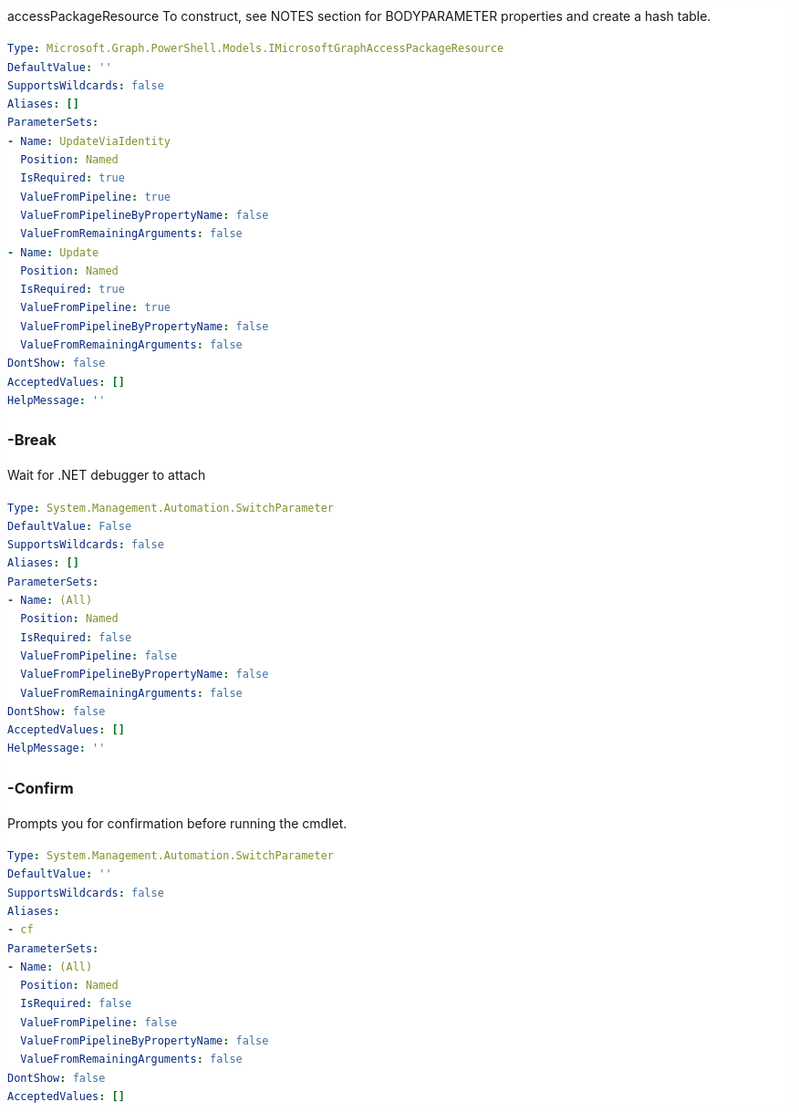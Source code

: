 accessPackageResource
To construct, see NOTES section for BODYPARAMETER properties and create a hash table.

```yaml
Type: Microsoft.Graph.PowerShell.Models.IMicrosoftGraphAccessPackageResource
DefaultValue: ''
SupportsWildcards: false
Aliases: []
ParameterSets:
- Name: UpdateViaIdentity
  Position: Named
  IsRequired: true
  ValueFromPipeline: true
  ValueFromPipelineByPropertyName: false
  ValueFromRemainingArguments: false
- Name: Update
  Position: Named
  IsRequired: true
  ValueFromPipeline: true
  ValueFromPipelineByPropertyName: false
  ValueFromRemainingArguments: false
DontShow: false
AcceptedValues: []
HelpMessage: ''
```

### -Break

Wait for .NET debugger to attach

```yaml
Type: System.Management.Automation.SwitchParameter
DefaultValue: False
SupportsWildcards: false
Aliases: []
ParameterSets:
- Name: (All)
  Position: Named
  IsRequired: false
  ValueFromPipeline: false
  ValueFromPipelineByPropertyName: false
  ValueFromRemainingArguments: false
DontShow: false
AcceptedValues: []
HelpMessage: ''
```

### -Confirm

Prompts you for confirmation before running the cmdlet.

```yaml
Type: System.Management.Automation.SwitchParameter
DefaultValue: ''
SupportsWildcards: false
Aliases:
- cf
ParameterSets:
- Name: (All)
  Position: Named
  IsRequired: false
  ValueFromPipeline: false
  ValueFromPipelineByPropertyName: false
  ValueFromRemainingArguments: false
DontShow: false
AcceptedValues: []
```